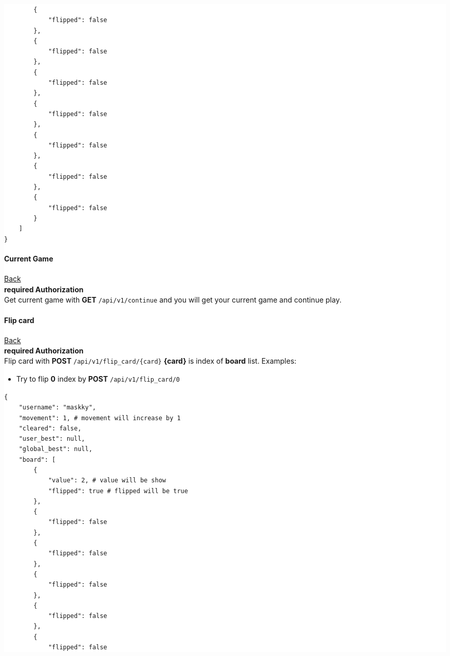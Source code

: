 ```{
        {
            "flipped": false
        },
        {
            "flipped": false
        },
        {
            "flipped": false
        },
        {
            "flipped": false
        },
        {
            "flipped": false
        },
        {
            "flipped": false
        },
        {
            "flipped": false
        }
    ]
}
```
#### Current Game
[Back](#table-of-content)<br>
**required Authorization**<br>
Get current game with **GET** `/api/v1/continue`
and you will get your current game and continue play.
#### Flip card
[Back](#table-of-content)<br>
**required Authorization**<br>
Flip card with **POST** `/api/v1/flip_card/{card}` **{card}** is index of **board** list.
Examples: 

- Try to flip **0** index by **POST** `/api/v1/flip_card/0`

```
{
    "username": "maskky",
    "movement": 1, # movement will increase by 1
    "cleared": false,
    "user_best": null,
    "global_best": null,
    "board": [
        {
            "value": 2, # value will be show 
            "flipped": true # flipped will be true
        },
        {
            "flipped": false
        },
        {
            "flipped": false
        },
        {
            "flipped": false
        },
        {
            "flipped": false
        },
        {
            "flipped": false
```
